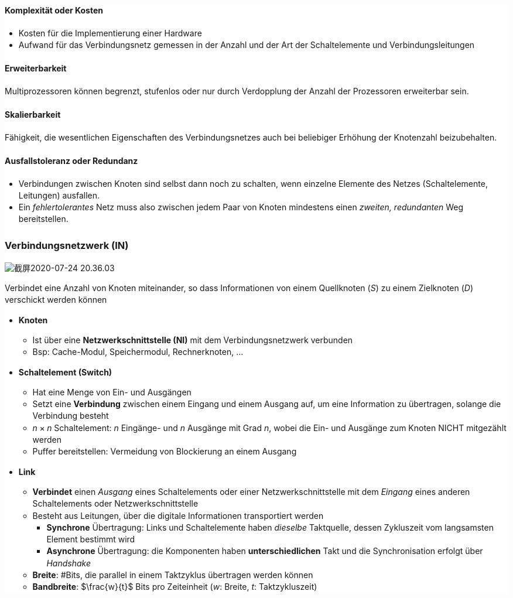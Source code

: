 #### Komplexität oder Kosten

- Kosten für die Implementierung einer Hardware
- Aufwand für das Verbindungsnetz gemessen in der Anzahl und der Art der Schaltelemente und Verbindungsleitungen

#### Erweiterbarkeit

Multiprozessoren können begrenzt, stufenlos oder nur durch Verdopplung der Anzahl der Prozessoren erweiterbar sein.

#### Skalierbarkeit

Fähigkeit, die wesentlichen Eigenschaften des Verbindungsnetzes auch bei beliebiger Erhöhung der Knotenzahl beizubehalten.

#### Ausfallstoleranz oder Redundanz

- Verbindungen zwischen Knoten sind selbst dann noch zu schalten, wenn einzelne Elemente des Netzes (Schaltelemente, Leitungen) ausfallen.
- Ein *fehlertolerantes* Netz muss also zwischen jedem Paar von Knoten mindestens einen *zweiten, redundanten* Weg bereitstellen.

### Verbindungsnetzwerk (IN)

<img src="https://raw.githubusercontent.com/EckoTan0804/upic-repo/master/uPic/截屏2020-07-24%2020.36.03.png" alt="截屏2020-07-24 20.36.03" style="zoom:100%;" />

Verbindet eine Anzahl von Knoten miteinander, so dass Informationen von einem Quellknoten ($S$) zu einem Zielknoten ($D$) verschickt werden können

- **Knoten**

  - Ist über eine **Netzwerkschnittstelle (NI)** mit dem Verbindungsnetzwerk verbunden
  - Bsp: Cache-Modul, Speichermodul, Rechnerknoten, ...

- **Schaltelement (Switch)**

  - Hat eine Menge von Ein- und Ausgängen
  - Setzt eine **Verbindung** zwischen einem Eingang und einem Ausgang auf, um eine Information zu übertragen, solange die Verbindung besteht
  - $n \times n$ Schaltelement: $n$ Eingänge- und $n$ Ausgänge mit Grad $n$, wobei die Ein- und Ausgänge zum Knoten NICHT mitgezählt werden
  - Puffer bereitstellen: Vermeidung von Blockierung an einem Ausgang

- **Link**

  - **Verbindet** einen *Ausgang* eines Schaltelements oder einer Netzwerkschnittstelle mit dem *Eingang* eines anderen Schaltelements oder Netzwerkschnittstelle
  - Besteht aus Leitungen, über die digitale Informationen transportiert werden
    - **Synchrone** Übertragung: Links und Schaltelemente haben *dieselbe* Taktquelle, dessen Zykluszeit vom langsamsten Element bestimmt wird
    - **Asynchrone** Übertragung: die Komponenten haben **unterschiedlichen** Takt und die Synchronisation erfolgt über *Handshake*
  - **Breite**: \#Bits, die parallel in einem Taktzyklus übertragen werden können
  - **Bandbreite**: $\frac{w}{t}$ Bits pro Zeiteinheit ($w$: Breite, $t$: Taktzykluszeit)
